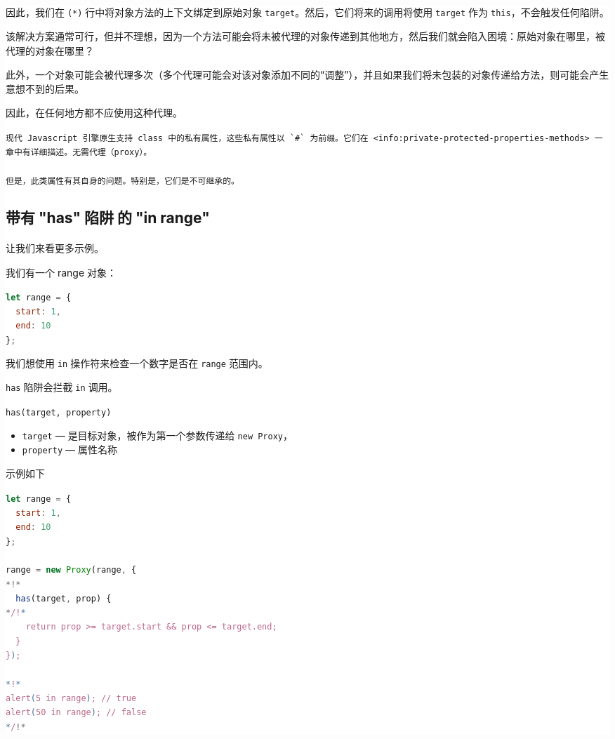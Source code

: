 因此，我们在 `(*)` 行中将对象方法的上下文绑定到原始对象 `target`。然后，它们将来的调用将使用 `target` 作为 `this`，不会触发任何陷阱。

该解决方案通常可行，但并不理想，因为一个方法可能会将未被代理的对象传递到其他地方，然后我们就会陷入困境：原始对象在哪里，被代理的对象在哪里？

此外，一个对象可能会被代理多次（多个代理可能会对该对象添加不同的“调整”），并且如果我们将未包装的对象传递给方法，则可能会产生意想不到的后果。

因此，在任何地方都不应使用这种代理。

```smart header="类的私有属性"
现代 Javascript 引擎原生支持 class 中的私有属性，这些私有属性以 `#` 为前缀。它们在 <info:private-protected-properties-methods> 一章中有详细描述。无需代理（proxy）。

但是，此类属性有其自身的问题。特别是，它们是不可继承的。
```

## 带有 "has" 陷阱 的 "in range"

让我们来看更多示例。

我们有一个 range 对象：

```js
let range = {
  start: 1,
  end: 10
};
```

我们想使用 `in` 操作符来检查一个数字是否在 `range` 范围内。

`has` 陷阱会拦截 `in` 调用。

`has(target, property)`

- `target` — 是目标对象，被作为第一个参数传递给 `new Proxy`，
- `property` — 属性名称

示例如下

```js run
let range = {
  start: 1,
  end: 10
};

range = new Proxy(range, {
*!*
  has(target, prop) {
*/!*
    return prop >= target.start && prop <= target.end;
  }
});

*!*
alert(5 in range); // true
alert(50 in range); // false
*/!*
```
